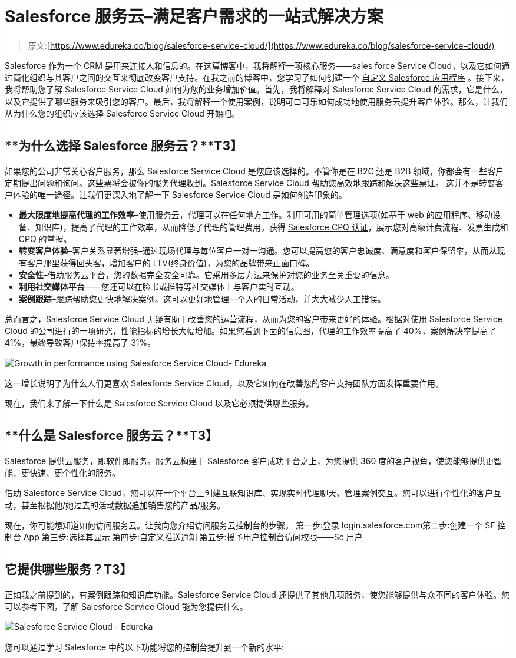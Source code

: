# Salesforce 服务云–满足客户需求的一站式解决方案

> 原文:[https://www.edureka.co/blog/salesforce-service-cloud/](https://www.edureka.co/blog/salesforce-service-cloud/)

Salesforce 作为一个 CRM 是用来连接人和信息的。在这篇博客中，我将解释一项核心服务——sales force Service Cloud，以及它如何通过简化组织与其客户之间的交互来彻底改变客户支持。在我之前的博客中，您学习了如何创建一个 [自定义 Salesforce 应用程序](https://www.edureka.co/blog/salesforce-tutorial) 。接下来，我将帮助您了解 Salesforce Service Cloud 如何为您的业务增加价值。首先，我将解释对 Salesforce Service Cloud 的需求，它是什么，以及它提供了哪些服务来吸引您的客户。最后，我将解释一个使用案例，说明可口可乐如何成功地使用服务云提升客户体验。那么，让我们从为什么您的组织应该选择 Salesforce Service Cloud 开始吧。

## **为什么选择 Salesforce 服务云？**T3】

如果您的公司非常关心客户服务，那么 Salesforce Service Cloud 是您应该选择的。不管你是在 B2C 还是 B2B 领域，你都会有一些客户定期提出问题和询问。这些票将会被你的服务代理收到。Salesforce Service Cloud 帮助您高效地跟踪和解决这些票证。 这并不是转变客户体验的唯一途径。让我们更深入地了解一下 Salesforce Service Cloud 是如何创造印象的。

*   **最大限度地提高代理的工作效率**–使用服务云，代理可以在任何地方工作。利用可用的简单管理选项(如基于 web 的应用程序、移动设备、知识库)，提高了代理的工作效率，从而降低了代理的管理费用。获得 [Salesforce CPQ 认证](https://www.edureka.co/masters-program/salesforce-architect-certification-course)，展示您对高级计费流程、发票生成和 CPQ 的掌握。
*   **转变客户体验**–客户关系显著增强–通过现场代理与每位客户一对一沟通。您可以提高您的客户忠诚度、满意度和客户保留率，从而从现有客户那里获得回头客，增加客户的 LTV(终身价值)，为您的品牌带来正面口碑。
*   **安全性**–借助服务云平台，您的数据完全安全可靠。它采用多层方法来保护对您的业务至关重要的信息。
*   **利用社交媒体平台**——您还可以在脸书或推特等社交媒体上与客户实时互动。
*   **案例跟踪**–跟踪帮助您更快地解决案例。这可以更好地管理一个人的日常活动，并大大减少人工错误。

总而言之，Salesforce Service Cloud 无疑有助于改善您的运营流程，从而为您的客户带来更好的体验。根据对使用 Salesforce Service Cloud 的公司进行的一项研究，性能指标的增长大幅增加。如果您看到下面的信息图，代理的工作效率提高了 40%，案例解决率提高了 41%，最终导致客户保持率提高了 31%。

![Growth in performance using Salesforce Service Cloud- Edureka](../Images/203938753d7283a85dacebc98a967afa.png)

这一增长说明了为什么人们更喜欢 Salesforce Service Cloud，以及它如何在改善您的客户支持团队方面发挥重要作用。

现在，我们来了解一下什么是 Salesforce Service Cloud 以及它必须提供哪些服务。

## **什么是 Salesforce 服务云？**T3】

Salesforce 提供云服务，即软件即服务。服务云构建于 Salesforce 客户成功平台之上，为您提供 360 度的客户视角，使您能够提供更智能、更快速、更个性化的服务。

借助 Salesforce Service Cloud，您可以在一个平台上创建互联知识库、实现实时代理聊天、管理案例交互。您可以进行个性化的客户互动，甚至根据他/她过去的活动数据追加销售您的产品/服务。

现在，你可能想知道如何访问服务云。让我向您介绍访问服务云控制台的步骤。 第一步:登录 login.salesforce.com第二步:创建一个 SF 控制台 App 第三步:选择其显示 第四步:自定义推送通知 第五步:授予用户控制台访问权限——Sc 用户

## **它提供哪些服务？T3】**

正如我之前提到的，有案例跟踪和知识库功能。Salesforce Service Cloud 还提供了其他几项服务，使您能够提供与众不同的客户体验。您可以参考下图，了解 Salesforce Service Cloud 能为您提供什么。

![Salesforce Service Cloud - Edureka](../Images/9b4512f3c6ece3c6eb9ee9f132af65e3.png)

您可以通过学习 Salesforce 中的以下功能将您的控制台提升到一个新的水平:
